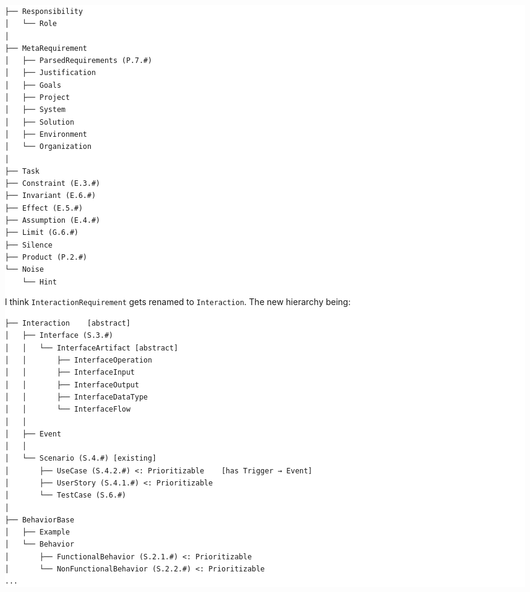 ```
├── Responsibility
│   └── Role
│
├── MetaRequirement
│   ├── ParsedRequirements (P.7.#)
│   ├── Justification
│   ├── Goals
│   ├── Project
│   ├── System
│   ├── Solution
│   ├── Environment
│   └── Organization
│
├── Task
├── Constraint (E.3.#)
├── Invariant (E.6.#)
├── Effect (E.5.#)
├── Assumption (E.4.#)
├── Limit (G.6.#)
├── Silence
├── Product (P.2.#)
└── Noise
    └── Hint
```

I think `InteractionRequirement` gets renamed to `Interaction`. The new hierarchy being:

```text
├── Interaction    [abstract]
│   ├── Interface (S.3.#)
│   │   └── InterfaceArtifact [abstract]
│   │       ├── InterfaceOperation
│   │       ├── InterfaceInput
│   │       ├── InterfaceOutput
│   │       ├── InterfaceDataType
│   │       └── InterfaceFlow
│   │
│   ├── Event
│   │
│   └── Scenario (S.4.#) [existing]
│       ├── UseCase (S.4.2.#) <: Prioritizable    [has Trigger → Event]
│       ├── UserStory (S.4.1.#) <: Prioritizable
│       └── TestCase (S.6.#)
│
├── BehaviorBase
│   ├── Example
│   └── Behavior
│       ├── FunctionalBehavior (S.2.1.#) <: Prioritizable
│       └── NonFunctionalBehavior (S.2.2.#) <: Prioritizable
...
```
